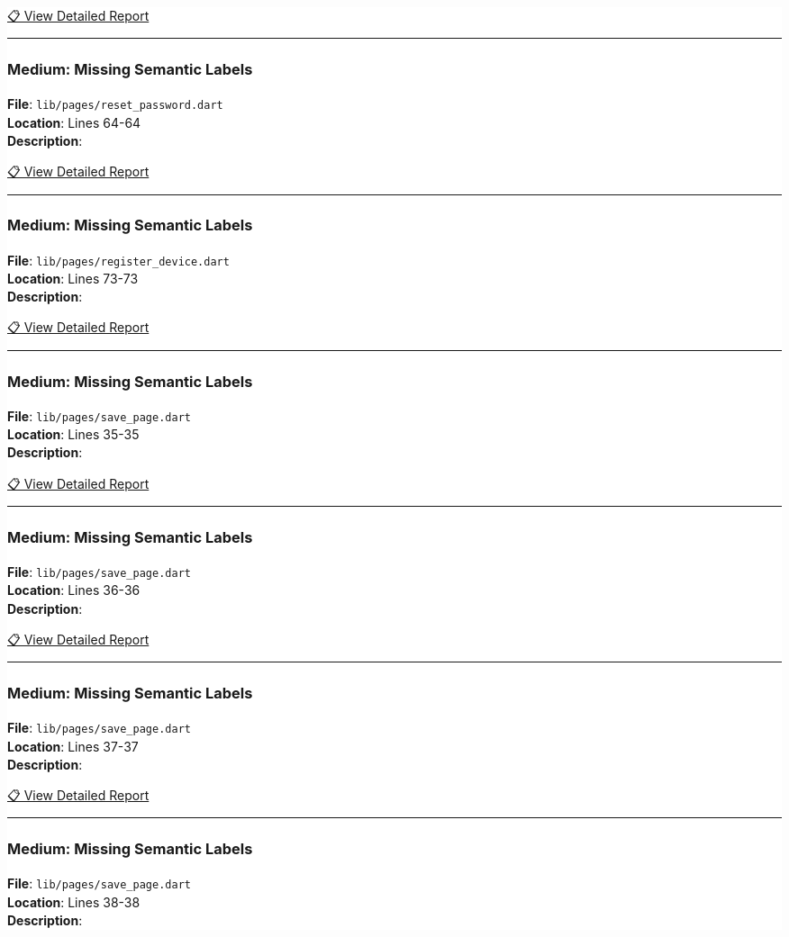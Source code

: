 [📋 View Detailed Report](../detailed-reports/932ec0e5-missing-semantic-labels.md)

---

### Medium: Missing Semantic Labels
**File**: `lib/pages/reset_password.dart`  
**Location**: Lines 64-64  
**Description**: 

[📋 View Detailed Report](../detailed-reports/c29a2925-missing-semantic-labels.md)

---

### Medium: Missing Semantic Labels
**File**: `lib/pages/register_device.dart`  
**Location**: Lines 73-73  
**Description**: 

[📋 View Detailed Report](../detailed-reports/4c29ce4a-missing-semantic-labels.md)

---

### Medium: Missing Semantic Labels
**File**: `lib/pages/save_page.dart`  
**Location**: Lines 35-35  
**Description**: 

[📋 View Detailed Report](../detailed-reports/530ecbf6-missing-semantic-labels.md)

---

### Medium: Missing Semantic Labels
**File**: `lib/pages/save_page.dart`  
**Location**: Lines 36-36  
**Description**: 

[📋 View Detailed Report](../detailed-reports/2b0c9f6b-missing-semantic-labels.md)

---

### Medium: Missing Semantic Labels
**File**: `lib/pages/save_page.dart`  
**Location**: Lines 37-37  
**Description**: 

[📋 View Detailed Report](../detailed-reports/4c97606f-missing-semantic-labels.md)

---

### Medium: Missing Semantic Labels
**File**: `lib/pages/save_page.dart`  
**Location**: Lines 38-38  
**Description**: 
